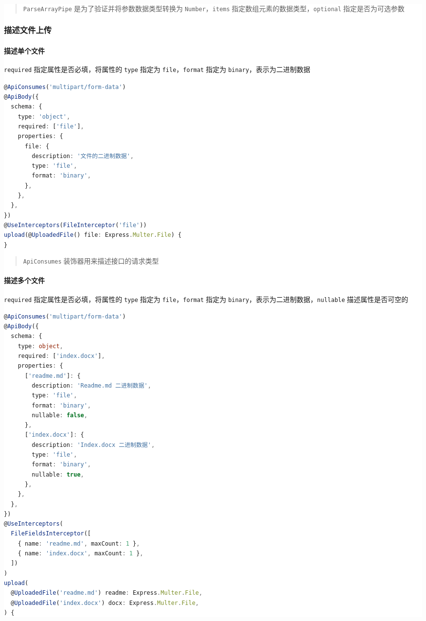 > `ParseArrayPipe` 是为了验证并将参数数据类型转换为 `Number`，`items` 指定数组元素的数据类型，`optional` 指定是否为可选参数

### 描述文件上传

#### 描述单个文件

`required` 指定属性是否必填，将属性的 `type` 指定为 `file`，`format` 指定为 `binary`，表示为二进制数据

```typescript
@ApiConsumes('multipart/form-data')
@ApiBody({
  schema: {
    type: 'object',
    required: ['file'],
    properties: {
      file: {
        description: '文件的二进制数据',
        type: 'file',
        format: 'binary',
      },
    },
  },
})
@UseInterceptors(FileInterceptor('file'))
upload(@UploadedFile() file: Express.Multer.File) {
}
```

> `ApiConsumes` 装饰器用来描述接口的请求类型

#### 描述多个文件

`required` 指定属性是否必填，将属性的 `type` 指定为 `file`，`format` 指定为 `binary`，表示为二进制数据，`nullable` 描述属性是否可空的

```typescript
@ApiConsumes('multipart/form-data')
@ApiBody({
  schema: {
    type: object,
    required: ['index.docx'],
    properties: {
      ['readme.md']: {
        description: 'Readme.md 二进制数据',
        type: 'file',
        format: 'binary',
        nullable: false,
      },
      ['index.docx']: {
        description: 'Index.docx 二进制数据',
        type: 'file',
        format: 'binary',
        nullable: true,
      },
    },
  },
})
@UseInterceptors(
  FileFieldsInterceptor([
    { name: 'readme.md', maxCount: 1 },
    { name: 'index.docx', maxCount: 1 },
  ])
)
upload(
  @UploadedFile('readme.md') readme: Express.Multer.File,
  @UploadedFile('index.docx') docx: Express.Multer.File,
) {
```